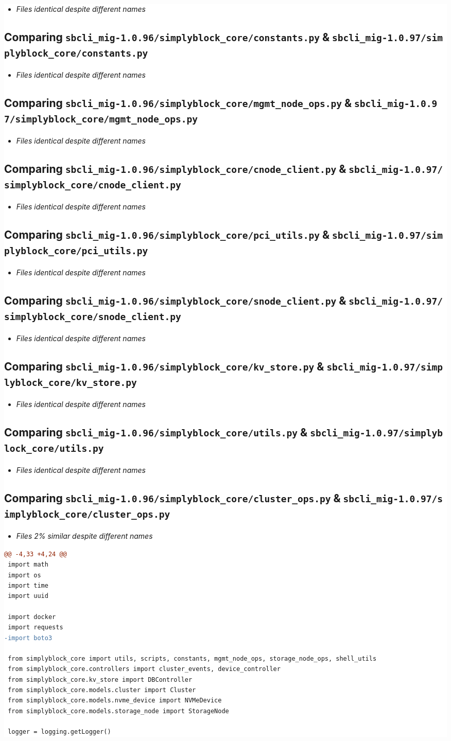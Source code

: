  * *Files identical despite different names*

## Comparing `sbcli_mig-1.0.96/simplyblock_core/constants.py` & `sbcli_mig-1.0.97/simplyblock_core/constants.py`

 * *Files identical despite different names*

## Comparing `sbcli_mig-1.0.96/simplyblock_core/mgmt_node_ops.py` & `sbcli_mig-1.0.97/simplyblock_core/mgmt_node_ops.py`

 * *Files identical despite different names*

## Comparing `sbcli_mig-1.0.96/simplyblock_core/cnode_client.py` & `sbcli_mig-1.0.97/simplyblock_core/cnode_client.py`

 * *Files identical despite different names*

## Comparing `sbcli_mig-1.0.96/simplyblock_core/pci_utils.py` & `sbcli_mig-1.0.97/simplyblock_core/pci_utils.py`

 * *Files identical despite different names*

## Comparing `sbcli_mig-1.0.96/simplyblock_core/snode_client.py` & `sbcli_mig-1.0.97/simplyblock_core/snode_client.py`

 * *Files identical despite different names*

## Comparing `sbcli_mig-1.0.96/simplyblock_core/kv_store.py` & `sbcli_mig-1.0.97/simplyblock_core/kv_store.py`

 * *Files identical despite different names*

## Comparing `sbcli_mig-1.0.96/simplyblock_core/utils.py` & `sbcli_mig-1.0.97/simplyblock_core/utils.py`

 * *Files identical despite different names*

## Comparing `sbcli_mig-1.0.96/simplyblock_core/cluster_ops.py` & `sbcli_mig-1.0.97/simplyblock_core/cluster_ops.py`

 * *Files 2% similar despite different names*

```diff
@@ -4,33 +4,24 @@
 import math
 import os
 import time
 import uuid
 
 import docker
 import requests
-import boto3
 
 from simplyblock_core import utils, scripts, constants, mgmt_node_ops, storage_node_ops, shell_utils
 from simplyblock_core.controllers import cluster_events, device_controller
 from simplyblock_core.kv_store import DBController
 from simplyblock_core.models.cluster import Cluster
 from simplyblock_core.models.nvme_device import NVMeDevice
 from simplyblock_core.models.storage_node import StorageNode
 
 logger = logging.getLogger()
```